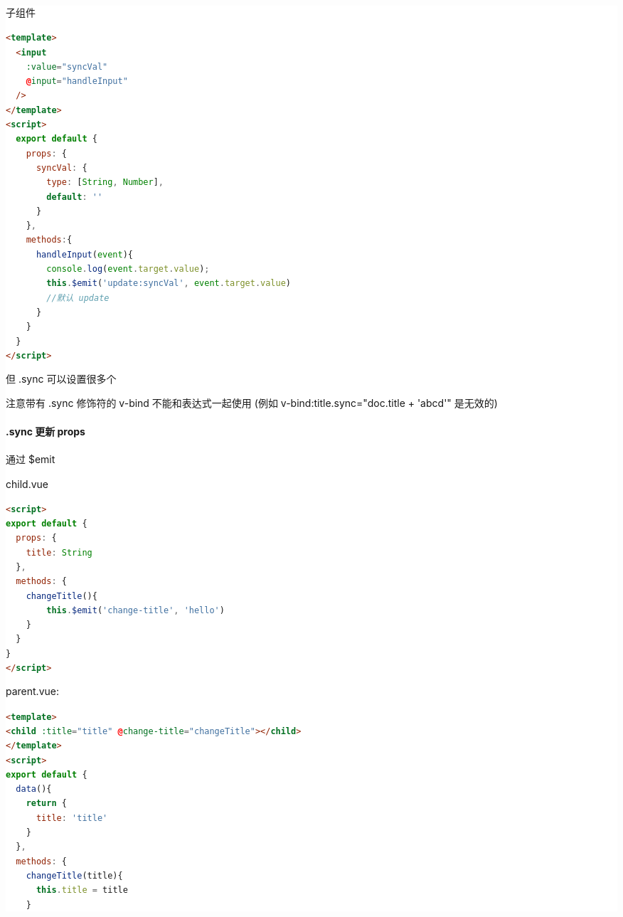 
子组件
```html
<template>
  <input
    :value="syncVal"
    @input="handleInput"
  />
</template>
<script>
  export default {
    props: {
      syncVal: {
        type: [String, Number],
        default: ''
      }
    },
    methods:{
      handleInput(event){
        console.log(event.target.value);
        this.$emit('update:syncVal', event.target.value)
        //默认 update 
      }
    }
  }
</script>
```
但 .sync 可以设置很多个

注意带有 .sync 修饰符的 v-bind 不能和表达式一起使用 (例如 v-bind:title.sync="doc.title + 'abcd'" 是无效的)


#### .sync 更新 props 
通过 $emit

child.vue
```html
<script>
export default {
  props: {
    title: String  
  },
  methods: {
    changeTitle(){
        this.$emit('change-title', 'hello')
    }
  }
}
</script>
```
parent.vue:
```html
<template>
<child :title="title" @change-title="changeTitle"></child>
</template>
<script>
export default {
  data(){
    return {
      title: 'title'
    }  
  },
  methods: {
    changeTitle(title){
      this.title = title
    }
```